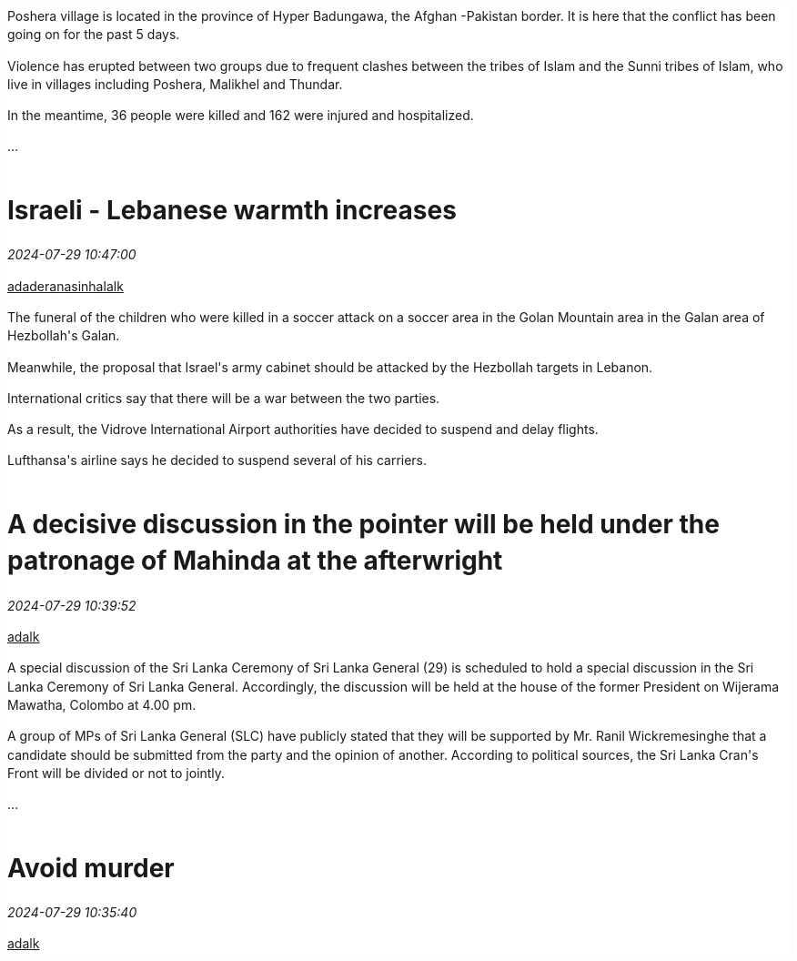 Poshera village is located in the province of Hyper Badungawa, the Afghan -Pakistan border. It is here that the conflict has been going on for the past 5 days.

Violence has erupted between two groups due to frequent clashes between the tribes of Islam and the Sunni tribes of Islam, who live in villages including Poshera, Malikhel and Thundar.

In the meantime, 36 people were killed and 162 were injured and hospitalized.

...



# Israeli - Lebanese warmth increases

*2024-07-29 10:47:00*

[adaderanasinhalalk](http://sinhala.adaderana.lk/news/199322)

The funeral of the children who were killed in a soccer attack on a soccer area in the Golan Mountain area in the Galan area of ​​Hezbollah's Galan.

Meanwhile, the proposal that Israel's army cabinet should be attacked by the Hezbollah targets in Lebanon.

International critics say that there will be a war between the two parties.

As a result, the Vidrove International Airport authorities have decided to suspend and delay flights.

Lufthansa's airline says he decided to suspend several of his carriers.



# A decisive discussion in the pointer will be held under the patronage of Mahinda at the afterwright

*2024-07-29 10:39:52*

[adalk](https://www.ada.lk/breaking_news/පොහොට්ටුවේ-තීරණාත්මක-සාකච්ඡාවක්-අද-පස්වරුවේදි-මහින්දගේ-ප්‍රධානත්වයෙන්/11-411061)

A special discussion of the Sri Lanka Ceremony of Sri Lanka General (29) is scheduled to hold a special discussion in the Sri Lanka Ceremony of Sri Lanka General. Accordingly, the discussion will be held at the house of the former President on Wijerama Mawatha, Colombo at 4.00 pm.

A group of MPs of Sri Lanka General (SLC) have publicly stated that they will be supported by Mr. Ranil Wickremesinghe that a candidate should be submitted from the party and the opinion of another. According to political sources, the Sri Lanka Cran's Front will be divided or not to jointly.

...



# Avoid murder

*2024-07-29 10:35:40*

[adalk](https://www.ada.lk/breaking_news/ඝාතනයක්-නූලෙන්-වැළකේ/11-411060)
